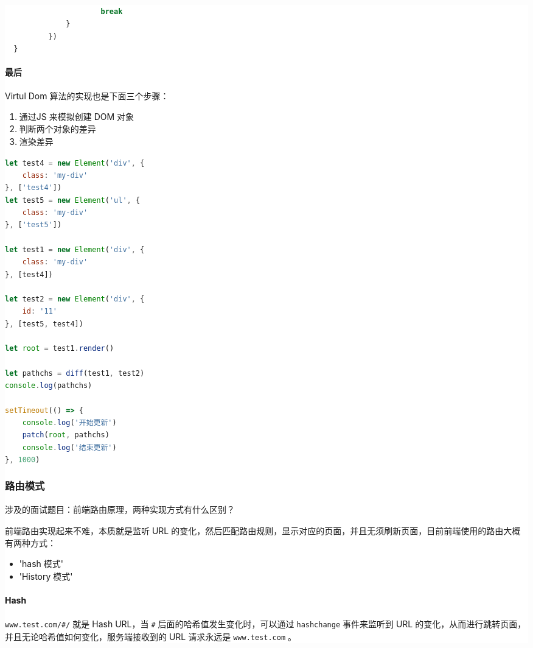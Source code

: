 ```javascript
                      break
              }
          })
  }
```

#### 最后

Virtul Dom 算法的实现也是下面三个步骤：

01. 通过JS 来模拟创建 DOM 对象
02. 判断两个对象的差异
03. 渲染差异

```javascript
let test4 = new Element('div', {
    class: 'my-div'
}, ['test4'])
let test5 = new Element('ul', {
    class: 'my-div'
}, ['test5'])

let test1 = new Element('div', {
    class: 'my-div'
}, [test4])

let test2 = new Element('div', {
    id: '11'
}, [test5, test4])

let root = test1.render()

let pathchs = diff(test1, test2)
console.log(pathchs)

setTimeout(() => {
    console.log('开始更新')
    patch(root, pathchs)
    console.log('结束更新')
}, 1000)
```

### 路由模式

涉及的面试题目：前端路由原理，两种实现方式有什么区别？

前端路由实现起来不难，本质就是监听 URL 的变化，然后匹配路由规则，显示对应的页面，并且无须刷新页面，目前前端使用的路由大概有两种方式：

* 'hash 模式'
* 'History 模式'

#### Hash

`www.test.com/#/` 就是 Hash URL，当 `#` 后面的哈希值发生变化时，可以通过 `hashchange` 事件来监听到 URL 的变化，从而进行跳转页面，并且无论哈希值如何变化，服务端接收到的 URL 请求永远是 `www.test.com` 。
